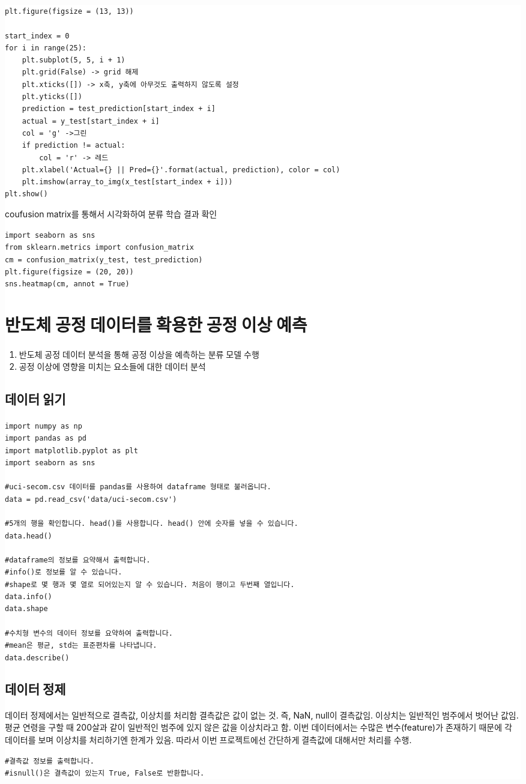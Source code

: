 ```
plt.figure(figsize = (13, 13))

start_index = 0
for i in range(25):
    plt.subplot(5, 5, i + 1)
    plt.grid(False) -> grid 해제
    plt.xticks([]) -> x축, y축에 아무것도 출력하지 않도록 설정
    plt.yticks([])
    prediction = test_prediction[start_index + i]
    actual = y_test[start_index + i]
    col = 'g' ->그린
    if prediction != actual:
        col = 'r' -> 레드
    plt.xlabel('Actual={} || Pred={}'.format(actual, prediction), color = col)
    plt.imshow(array_to_img(x_test[start_index + i]))
plt.show()
```
coufusion matrix를 통해서 시각화하여 분류 학습 결과 확인
```
import seaborn as sns
from sklearn.metrics import confusion_matrix
cm = confusion_matrix(y_test, test_prediction)
plt.figure(figsize = (20, 20))
sns.heatmap(cm, annot = True)
```
# 반도체 공정 데이터를 확용한 공정 이상 예측
1. 반도체 공정 데이터 분석을 통해 공정 이상을 예측하는 분류 모델 수행
2. 공정 이상에 영향을 미치는 요소들에 대한 데이터 분석

## 데이터 읽기
```
import numpy as np 
import pandas as pd 
import matplotlib.pyplot as plt
import seaborn as sns

#uci-secom.csv 데이터를 pandas를 사용하여 dataframe 형태로 불러옵니다.
data = pd.read_csv('data/uci-secom.csv')

#5개의 행을 확인합니다. head()를 사용합니다. head() 안에 숫자를 넣을 수 있습니다. 
data.head()

#dataframe의 정보를 요약해서 출력합니다.
#info()로 정보를 알 수 있습니다.
#shape로 몇 행과 몇 열로 되어있는지 알 수 있습니다. 처음이 행이고 두번째 열입니다.
data.info()
data.shape

#수치형 변수의 데이터 정보를 요약하여 출력합니다.
#mean은 평균, std는 표준편차를 나타냅니다. 
data.describe()
```
## 데이터 정제
데이터 정제에서는 일반적으로 결측값, 이상치를 처리함
결측값은 값이 없는 것. 즉, NaN, null이 결측값임.
이상치는 일반적인 범주에서 벗어난 값임. 평균 연령을 구할 때 200살과 같이 일반적인 범주에 있지 않은 값을 이상치라고 함. 
이번 데이터에서는 수많은 변수(feature)가 존재하기 때문에 각 데이터를 보며 이상치를 처리하기엔 한계가 있음. 
따라서 이번 프로젝트에선 간단하게 결측값에 대해서만 처리를 수행.
```
#결측값 정보를 출력합니다.
#isnull()은 결측값이 있는지 True, False로 반환합니다. 
```